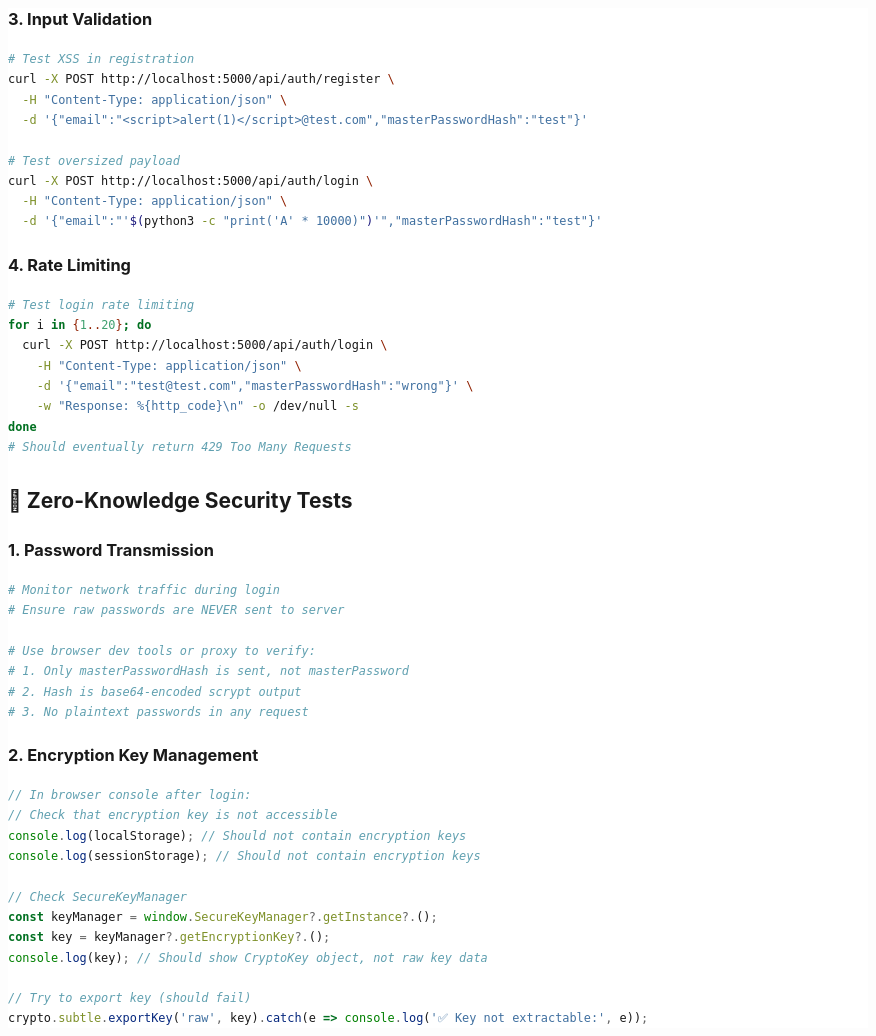 ### **3. Input Validation**

```bash
# Test XSS in registration
curl -X POST http://localhost:5000/api/auth/register \
  -H "Content-Type: application/json" \
  -d '{"email":"<script>alert(1)</script>@test.com","masterPasswordHash":"test"}'

# Test oversized payload
curl -X POST http://localhost:5000/api/auth/login \
  -H "Content-Type: application/json" \
  -d '{"email":"'$(python3 -c "print('A' * 10000)")'","masterPasswordHash":"test"}'
```

### **4. Rate Limiting**

```bash
# Test login rate limiting
for i in {1..20}; do
  curl -X POST http://localhost:5000/api/auth/login \
    -H "Content-Type: application/json" \
    -d '{"email":"test@test.com","masterPasswordHash":"wrong"}' \
    -w "Response: %{http_code}\n" -o /dev/null -s
done
# Should eventually return 429 Too Many Requests
```

## 🔐 Zero-Knowledge Security Tests

### **1. Password Transmission**

```bash
# Monitor network traffic during login
# Ensure raw passwords are NEVER sent to server

# Use browser dev tools or proxy to verify:
# 1. Only masterPasswordHash is sent, not masterPassword
# 2. Hash is base64-encoded scrypt output
# 3. No plaintext passwords in any request
```

### **2. Encryption Key Management**

```javascript
// In browser console after login:
// Check that encryption key is not accessible
console.log(localStorage); // Should not contain encryption keys
console.log(sessionStorage); // Should not contain encryption keys

// Check SecureKeyManager
const keyManager = window.SecureKeyManager?.getInstance?.();
const key = keyManager?.getEncryptionKey?.();
console.log(key); // Should show CryptoKey object, not raw key data

// Try to export key (should fail)
crypto.subtle.exportKey('raw', key).catch(e => console.log('✅ Key not extractable:', e));
```
